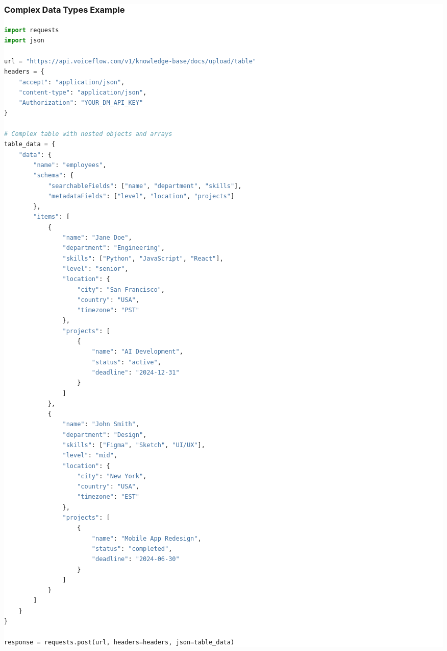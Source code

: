 ### Complex Data Types Example

```python
import requests
import json

url = "https://api.voiceflow.com/v1/knowledge-base/docs/upload/table"
headers = {
    "accept": "application/json",
    "content-type": "application/json",
    "Authorization": "YOUR_DM_API_KEY"
}

# Complex table with nested objects and arrays
table_data = {
    "data": {
        "name": "employees",
        "schema": {
            "searchableFields": ["name", "department", "skills"],
            "metadataFields": ["level", "location", "projects"]
        },
        "items": [
            {
                "name": "Jane Doe",
                "department": "Engineering",
                "skills": ["Python", "JavaScript", "React"],
                "level": "senior",
                "location": {
                    "city": "San Francisco",
                    "country": "USA",
                    "timezone": "PST"
                },
                "projects": [
                    {
                        "name": "AI Development",
                        "status": "active",
                        "deadline": "2024-12-31"
                    }
                ]
            },
            {
                "name": "John Smith",
                "department": "Design",
                "skills": ["Figma", "Sketch", "UI/UX"],
                "level": "mid",
                "location": {
                    "city": "New York",
                    "country": "USA",
                    "timezone": "EST"
                },
                "projects": [
                    {
                        "name": "Mobile App Redesign",
                        "status": "completed",
                        "deadline": "2024-06-30"
                    }
                ]
            }
        ]
    }
}

response = requests.post(url, headers=headers, json=table_data)
```